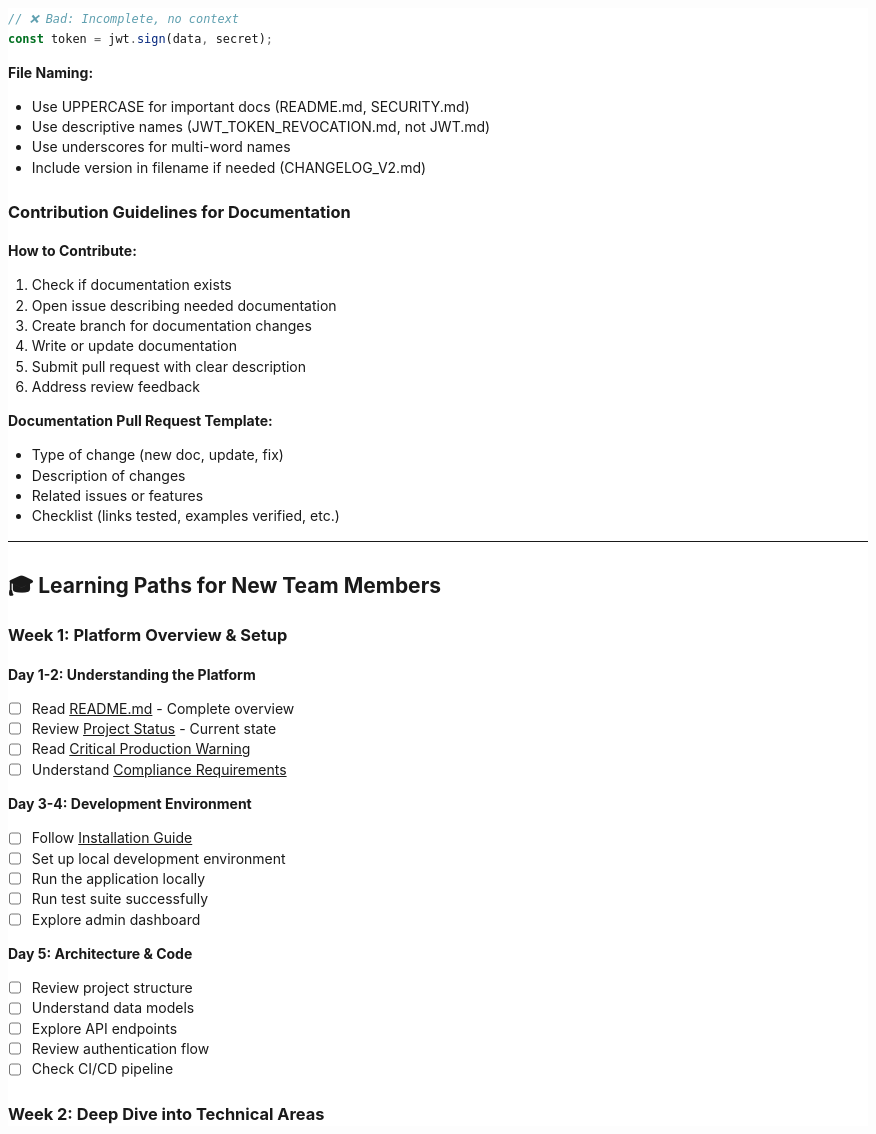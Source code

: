 ```javascript
// ❌ Bad: Incomplete, no context
const token = jwt.sign(data, secret);
```

**File Naming:**
- Use UPPERCASE for important docs (README.md, SECURITY.md)
- Use descriptive names (JWT_TOKEN_REVOCATION.md, not JWT.md)
- Use underscores for multi-word names
- Include version in filename if needed (CHANGELOG_V2.md)

### Contribution Guidelines for Documentation

**How to Contribute:**
1. Check if documentation exists
2. Open issue describing needed documentation
3. Create branch for documentation changes
4. Write or update documentation
5. Submit pull request with clear description
6. Address review feedback

**Documentation Pull Request Template:**
- Type of change (new doc, update, fix)
- Description of changes
- Related issues or features
- Checklist (links tested, examples verified, etc.)

---

## 🎓 Learning Paths for New Team Members

### Week 1: Platform Overview & Setup

**Day 1-2: Understanding the Platform**
- [ ] Read [README.md](README.md) - Complete overview
- [ ] Review [Project Status](README.md#-project-status) - Current state
- [ ] Read [Critical Production Warning](README.md#-critical-production-warning)
- [ ] Understand [Compliance Requirements](docs/compliance/COMPLIANCE_CHECKLIST.md)

**Day 3-4: Development Environment**
- [ ] Follow [Installation Guide](docs/getting-started/INSTALLATION.md)
- [ ] Set up local development environment
- [ ] Run the application locally
- [ ] Run test suite successfully
- [ ] Explore admin dashboard

**Day 5: Architecture & Code**
- [ ] Review project structure
- [ ] Understand data models
- [ ] Explore API endpoints
- [ ] Review authentication flow
- [ ] Check CI/CD pipeline

### Week 2: Deep Dive into Technical Areas
